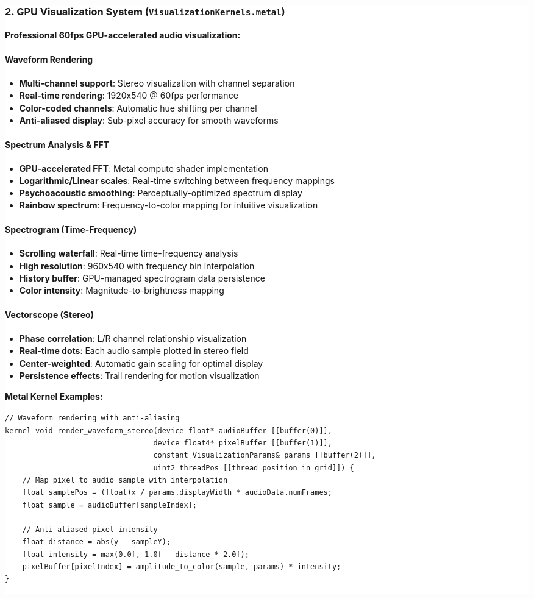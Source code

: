 
### **2. GPU Visualization System (`VisualizationKernels.metal`)**

**Professional 60fps GPU-accelerated audio visualization:**

#### **Waveform Rendering**

- **Multi-channel support**: Stereo visualization with channel separation
- **Real-time rendering**: 1920x540 @ 60fps performance
- **Color-coded channels**: Automatic hue shifting per channel
- **Anti-aliased display**: Sub-pixel accuracy for smooth waveforms

#### **Spectrum Analysis & FFT**

- **GPU-accelerated FFT**: Metal compute shader implementation
- **Logarithmic/Linear scales**: Real-time switching between frequency mappings
- **Psychoacoustic smoothing**: Perceptually-optimized spectrum display
- **Rainbow spectrum**: Frequency-to-color mapping for intuitive visualization

#### **Spectrogram (Time-Frequency)**

- **Scrolling waterfall**: Real-time time-frequency analysis
- **High resolution**: 960x540 with frequency bin interpolation
- **History buffer**: GPU-managed spectrogram data persistence
- **Color intensity**: Magnitude-to-brightness mapping

#### **Vectorscope (Stereo)**

- **Phase correlation**: L/R channel relationship visualization
- **Real-time dots**: Each audio sample plotted in stereo field
- **Center-weighted**: Automatic gain scaling for optimal display
- **Persistence effects**: Trail rendering for motion visualization

**Metal Kernel Examples:**

```metal
// Waveform rendering with anti-aliasing
kernel void render_waveform_stereo(device float* audioBuffer [[buffer(0)]],
                                  device float4* pixelBuffer [[buffer(1)]],
                                  constant VisualizationParams& params [[buffer(2)]],
                                  uint2 threadPos [[thread_position_in_grid]]) {
    // Map pixel to audio sample with interpolation
    float samplePos = (float)x / params.displayWidth * audioData.numFrames;
    float sample = audioBuffer[sampleIndex];

    // Anti-aliased pixel intensity
    float distance = abs(y - sampleY);
    float intensity = max(0.0f, 1.0f - distance * 2.0f);
    pixelBuffer[pixelIndex] = amplitude_to_color(sample, params) * intensity;
}
```

---
